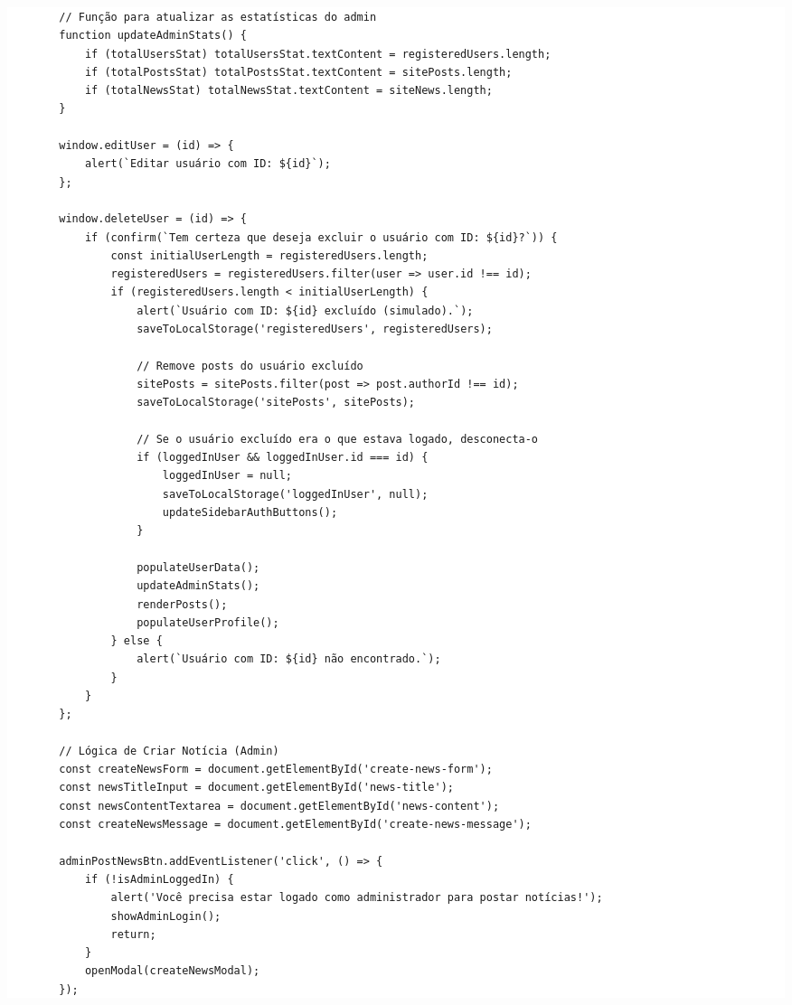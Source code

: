             // Função para atualizar as estatísticas do admin
            function updateAdminStats() {
                if (totalUsersStat) totalUsersStat.textContent = registeredUsers.length;
                if (totalPostsStat) totalPostsStat.textContent = sitePosts.length;
                if (totalNewsStat) totalNewsStat.textContent = siteNews.length;
            }

            window.editUser = (id) => {
                alert(`Editar usuário com ID: ${id}`);
            };

            window.deleteUser = (id) => {
                if (confirm(`Tem certeza que deseja excluir o usuário com ID: ${id}?`)) {
                    const initialUserLength = registeredUsers.length;
                    registeredUsers = registeredUsers.filter(user => user.id !== id);
                    if (registeredUsers.length < initialUserLength) {
                        alert(`Usuário com ID: ${id} excluído (simulado).`);
                        saveToLocalStorage('registeredUsers', registeredUsers);
                        
                        // Remove posts do usuário excluído
                        sitePosts = sitePosts.filter(post => post.authorId !== id);
                        saveToLocalStorage('sitePosts', sitePosts);
                        
                        // Se o usuário excluído era o que estava logado, desconecta-o
                        if (loggedInUser && loggedInUser.id === id) {
                            loggedInUser = null;
                            saveToLocalStorage('loggedInUser', null);
                            updateSidebarAuthButtons();
                        }

                        populateUserData();
                        updateAdminStats();
                        renderPosts();
                        populateUserProfile();
                    } else {
                        alert(`Usuário com ID: ${id} não encontrado.`);
                    }
                }
            };

            // Lógica de Criar Notícia (Admin)
            const createNewsForm = document.getElementById('create-news-form');
            const newsTitleInput = document.getElementById('news-title');
            const newsContentTextarea = document.getElementById('news-content');
            const createNewsMessage = document.getElementById('create-news-message');

            adminPostNewsBtn.addEventListener('click', () => {
                if (!isAdminLoggedIn) {
                    alert('Você precisa estar logado como administrador para postar notícias!');
                    showAdminLogin();
                    return;
                }
                openModal(createNewsModal);
            });
